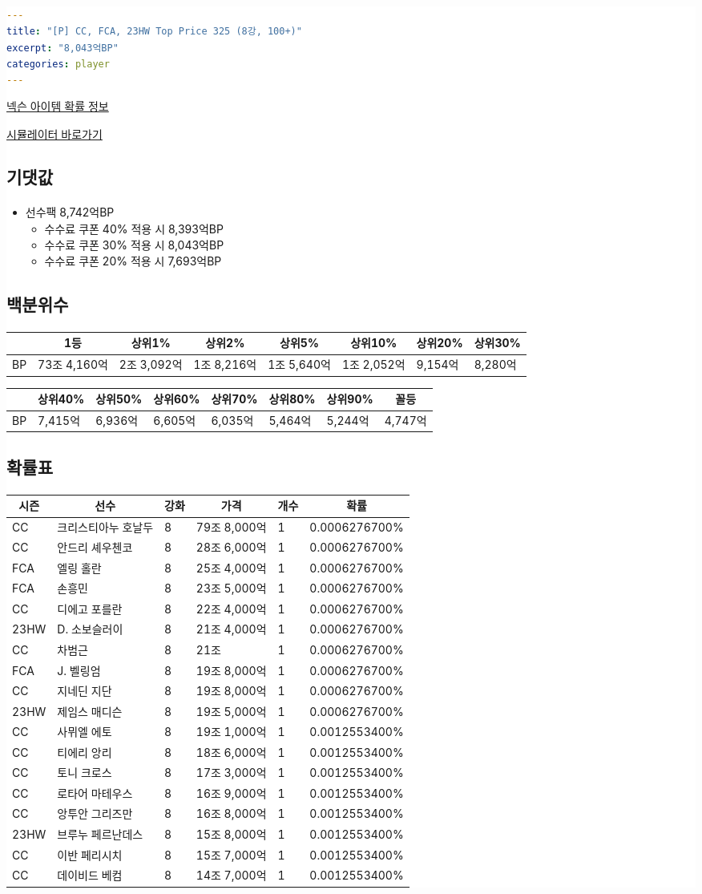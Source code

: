 ```yaml
---
title: "[P] CC, FCA, 23HW Top Price 325 (8강, 100+)"
excerpt: "8,043억BP"
categories: player
---
```

[넥슨 아이템 확률 정보](http://iteminfo.nexon.com/probability/fco?sn=7959)

[시뮬레이터 바로가기](/simulator/7959)
## 기댓값
- 선수팩 8,742억BP
  - 수수료 쿠폰 40% 적용 시 8,393억BP
  - 수수료 쿠폰 30% 적용 시 8,043억BP
  - 수수료 쿠폰 20% 적용 시 7,693억BP


## 백분위수

||1등|상위1%|상위2%|상위5%|상위10%|상위20%|상위30%|
|---|---|---|---|---|---|---|---|
|BP|73조 4,160억|2조 3,092억|1조 8,216억|1조 5,640억|1조 2,052억|9,154억|8,280억|

||상위40%|상위50%|상위60%|상위70%|상위80%|상위90%|꼴등|
|---|---|---|---|---|---|---|---|
|BP|7,415억|6,936억|6,605억|6,035억|5,464억|5,244억|4,747억|


## 확률표

|시즌|선수|강화|가격|개수|확률|
|---|---|---|---|---|---|
|CC|크리스티아누 호날두|8|79조 8,000억|1|0.0006276700%|
|CC|안드리 셰우첸코|8|28조 6,000억|1|0.0006276700%|
|FCA|엘링 홀란|8|25조 4,000억|1|0.0006276700%|
|FCA|손흥민|8|23조 5,000억|1|0.0006276700%|
|CC|디에고 포를란|8|22조 4,000억|1|0.0006276700%|
|23HW|D. 소보슬러이|8|21조 4,000억|1|0.0006276700%|
|CC|차범근|8|21조|1|0.0006276700%|
|FCA|J. 벨링엄|8|19조 8,000억|1|0.0006276700%|
|CC|지네딘 지단|8|19조 8,000억|1|0.0006276700%|
|23HW|제임스 매디슨|8|19조 5,000억|1|0.0006276700%|
|CC|사뮈엘 에토|8|19조 1,000억|1|0.0012553400%|
|CC|티에리 앙리|8|18조 6,000억|1|0.0012553400%|
|CC|토니 크로스|8|17조 3,000억|1|0.0012553400%|
|CC|로타어 마테우스|8|16조 9,000억|1|0.0012553400%|
|CC|앙투안 그리즈만|8|16조 8,000억|1|0.0012553400%|
|23HW|브루누 페르난데스|8|15조 8,000억|1|0.0012553400%|
|CC|이반 페리시치|8|15조 7,000억|1|0.0012553400%|
|CC|데이비드 베컴|8|14조 7,000억|1|0.0012553400%|